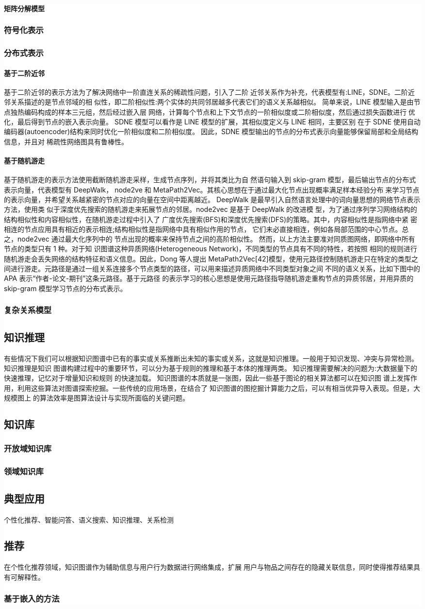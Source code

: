 #### 矩阵分解模型

### 符号化表示

### 分布式表示

#### 基于二阶近邻
基于二阶近邻的表示方法为了解决网络中一阶直连关系的稀疏性问题，引入了二阶 近邻关系作为补充，代表模型有:LINE，SDNE。二阶近邻关系描述的是节点邻域的相 似性，即二阶相似性:两个实体的共同邻居越多代表它们的语义关系越相似。
简单来说，LINE 模型输入是由节点独热编码构成的样本三元组，然后经过嵌入层 网络，计算每个节点和上下文节点的一阶相似度或二阶相似度，然后通过损失函数进行 优化，最后得到节点的嵌入表示向量。
SDNE 模型可以看作是 LINE 模型的扩展，其相似度定义与 LINE 相同，主要区别 在于 SDNE 使用自动编码器(autoencoder)结构来同时优化一阶相似度和二阶相似度。 因此，SDNE 模型输出的节点的分布式表示向量能够保留局部和全局结构信息，并且对 稀疏性网络图具有鲁棒性。

#### 基于随机游走
基于随机游走的表示方法使用截断随机游走采样，生成节点序列，并将其类比为自 然语句输入到 skip-gram 模型，最后输出节点的分布式表示向量，代表模型有 DeepWalk， node2ve 和 MetaPath2Vec。其核心思想在于通过最大化节点出现概率满足样本经验分布 来学习节点的表示向量，并希望关系越紧密的节点对应的向量在空间中距离越近。
DeepWalk 是最早引入自然语言处理中的词向量思想的网络节点表示方法，使用类 似于深度优先搜索的随机游走来拓展节点的邻居。node2vec 是基于 DeepWalk 的改进模 型，为了通过序列学习网络结构的结构相似性和内容相似性，在随机游走过程中引入了 广度优先搜索(BFS)和深度优先搜索(DFS)的策略。其中，内容相似性是指网络中紧 密相连的节点应用具有相近的表示相连;结构相似性是指网络中具有相似作用的节点， 它们未必直接相连，例如各局部范围的中心节点。总之，node2vec 通过最大化序列中的 节点出现的概率来保持节点之间的高阶相似性。
然而，以上方法主要准对同质图网络，即网络中所有节点的类型只有 1 种。对于知 识图谱这种异质网络(Heterogeneous Network)，不同类型的节点具有不同的特性，若按照 相同的规则进行随机游走会丢失网络的结构特征和语义信息。因此，Dong 等人提出 MetaPath2Vec[42]模型，使用元路径控制随机游走只在特定的类型之间进行游走。元路径是通过一组关系连接多个节点类型的路径，可以用来描述异质网络中不同类型对象之间 不同的语义关系，比如下图中的 APA 表示“作者-论文-期刊”这条元路径。基于元路径 的表示学习的核心思想是使用元路径指导随机游走重构节点的异质邻居，并用异质的 skip-gram 模型学习节点的分布式表示。

### 复杂关系模型

## 知识推理
有些情况下我们可以根据知识图谱中已有的事实或关系推断出未知的事实或关系，这就是知识推理。一般用于知识发现、冲突与异常检测。知识推理是知识 图谱构建过程中的重要环节，可以分为基于规则的推理和基于本体的推理两类。 知识推理需要解决的问题为:大数据量下的快速推理，记忆对于增量知识和规则 的快速加载。
知识图谱的本质就是一张图，因此一些基于图论的相关算法都可以在知识图 谱上发挥作用，利用这些算法对图谱探索挖掘。一些传统的应用场景，在结合了 知识图谱的图挖掘计算能力之后，可以有相当优异导入表现。但是，大规模图上 的算法效率是图算法设计与实现所面临的关键问题。

## 知识库

### 开放域知识库

### 领域知识库

## 典型应用

个性化推荐、智能问答、语义搜索、知识推理、关系检测

## 推荐

在个性化推荐领域，知识图谱作为辅助信息与用户行为数据进行网络集成，扩展 用户与物品之间存在的隐藏关联信息，同时使得推荐结果具有可解释性。

### 基于嵌入的方法
